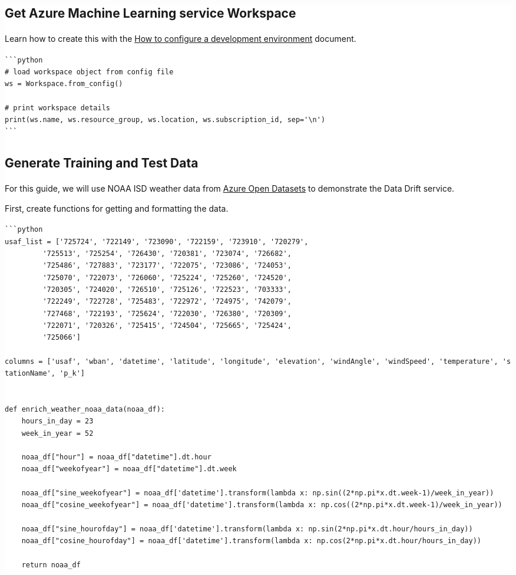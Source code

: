 ## Get Azure Machine Learning service Workspace
Learn how to create this with the [How to configure a development environment](how-to-configure-environment.md) document.

    ```python
    # load workspace object from config file
    ws = Workspace.from_config()
    
    # print workspace details
    print(ws.name, ws.resource_group, ws.location, ws.subscription_id, sep='\n')
    ```

## Generate Training and Test Data
For this guide, we will use NOAA ISD weather data from [Azure Open Datasets](https://azure.microsoft.com/en-us/services/open-datasets/) to demonstrate the Data Drift service.

First, create functions for getting and formatting the data.

    ```python
    usaf_list = ['725724', '722149', '723090', '722159', '723910', '720279',
             '725513', '725254', '726430', '720381', '723074', '726682',
             '725486', '727883', '723177', '722075', '723086', '724053',
             '725070', '722073', '726060', '725224', '725260', '724520',
             '720305', '724020', '726510', '725126', '722523', '703333',
             '722249', '722728', '725483', '722972', '724975', '742079',
             '727468', '722193', '725624', '722030', '726380', '720309',
             '722071', '720326', '725415', '724504', '725665', '725424',
             '725066']

    columns = ['usaf', 'wban', 'datetime', 'latitude', 'longitude', 'elevation', 'windAngle', 'windSpeed', 'temperature', 'stationName', 'p_k']


    def enrich_weather_noaa_data(noaa_df):
        hours_in_day = 23
        week_in_year = 52

        noaa_df["hour"] = noaa_df["datetime"].dt.hour
        noaa_df["weekofyear"] = noaa_df["datetime"].dt.week

        noaa_df["sine_weekofyear"] = noaa_df['datetime'].transform(lambda x: np.sin((2*np.pi*x.dt.week-1)/week_in_year))
        noaa_df["cosine_weekofyear"] = noaa_df['datetime'].transform(lambda x: np.cos((2*np.pi*x.dt.week-1)/week_in_year))

        noaa_df["sine_hourofday"] = noaa_df['datetime'].transform(lambda x: np.sin(2*np.pi*x.dt.hour/hours_in_day))
        noaa_df["cosine_hourofday"] = noaa_df['datetime'].transform(lambda x: np.cos(2*np.pi*x.dt.hour/hours_in_day))

        return noaa_df
